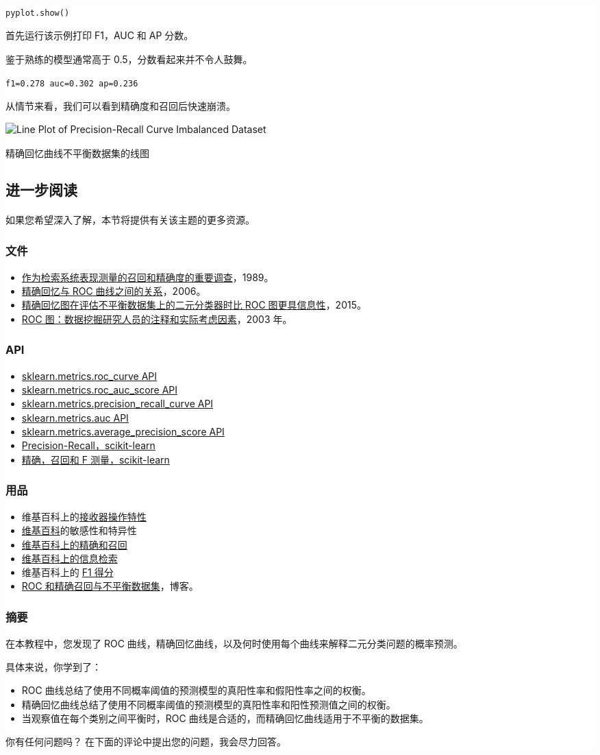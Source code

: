 ```
pyplot.show()
```

首先运行该示例打印 F1，AUC 和 AP 分数。

鉴于熟练的模型通常高于 0.5，分数看起来并不令人鼓舞。

```
f1=0.278 auc=0.302 ap=0.236
```

从情节来看，我们可以看到精确度和召回后快速崩溃。

![Line Plot of Precision-Recall Curve Imbalanced Dataset](img/b837434361138a01ba25b6fd339c6d8f.jpg)

精确回忆曲线不平衡数据集的线图

## 进一步阅读

如果您希望深入了解，本节将提供有关该主题的更多资源。

### 文件

*   [作为检索系统表现测量的召回和精确度的重要调查](https://dl.acm.org/citation.cfm?id=65945)，1989。
*   [精确回忆与 ROC 曲线之间的关系](https://dl.acm.org/citation.cfm?id=1143874)，2006。
*   [精确回忆图在评估不平衡数据集上的二元分类器时比 ROC 图更具信息性](https://www.ncbi.nlm.nih.gov/pmc/articles/PMC4349800/)，2015。
*   [ROC 图：数据挖掘研究人员的注释和实际考虑因素](http://www.blogspot.udec.ugto.saedsayad.com/docs/ROC101.pdf)，2003 年。

### API

*   [sklearn.metrics.roc_curve API](http://scikit-learn.org/stable/modules/generated/sklearn.metrics.roc_curve.html)
*   [sklearn.metrics.roc_auc_score API](http://scikit-learn.org/stable/modules/generated/sklearn.metrics.roc_auc_score.html)
*   [sklearn.metrics.precision_recall_curve API](http://scikit-learn.org/stable/modules/generated/sklearn.metrics.precision_recall_curve.html)
*   [sklearn.metrics.auc API](http://scikit-learn.org/stable/modules/generated/sklearn.metrics.auc.html)
*   [sklearn.metrics.average_precision_score API](http://scikit-learn.org/stable/modules/generated/sklearn.metrics.average_precision_score.html)
*   [Precision-Recall，scikit-learn](http://scikit-learn.org/stable/auto_examples/model_selection/plot_precision_recall.html)
*   [精确，召回和 F 测量，scikit-learn](http://scikit-learn.org/stable/modules/model_evaluation.html#precision-recall-f-measure-metrics)

### 用品

*   维基百科上的[接收器操作特性](https://en.wikipedia.org/wiki/Receiver_operating_characteristic)
*   [维基百科](https://en.wikipedia.org/wiki/Sensitivity_and_specificity)的敏感性和特异性
*   [维基百科上的精确和召回](https://en.wikipedia.org/wiki/Precision_and_recall)
*   [维基百科上的信息检索](https://en.wikipedia.org/wiki/Information_retrieval)
*   维基百科上的 [F1 得分](https://en.wikipedia.org/wiki/F1_score)
*   [ROC 和精确召回与不平衡数据集](https://classeval.wordpress.com/simulation-analysis/roc-and-precision-recall-with-imbalanced-datasets/)，博客。

### 摘要

在本教程中，您发现了 ROC 曲线，精确回忆曲线，以及何时使用每个曲线来解释二元分类问题的概率预测。

具体来说，你学到了：

*   ROC 曲线总结了使用不同概率阈值的预测模型的真阳性率和假阳性率之间的权衡。
*   精确回忆曲线总结了使用不同概率阈值的预测模型的真阳性率和阳性预测值之间的权衡。
*   当观察值在每个类别之间平衡时，ROC 曲线是合适的，而精确回忆曲线适用于不平衡的数据集。

你有任何问题吗？
在下面的评论中提出您的问题，我会尽力回答。